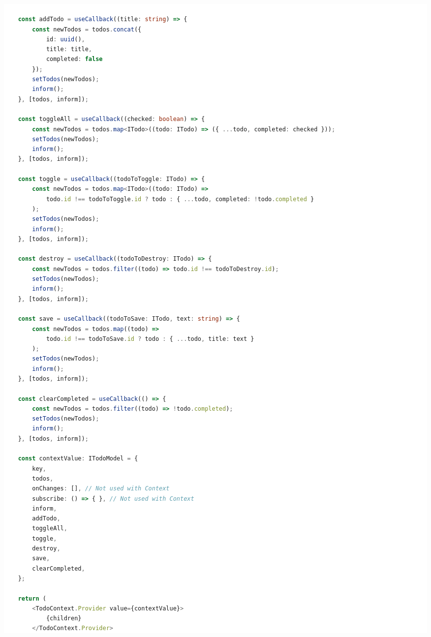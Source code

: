 ```typescript

    const addTodo = useCallback((title: string) => {
        const newTodos = todos.concat({
            id: uuid(),
            title: title,
            completed: false
        });
        setTodos(newTodos);
        inform();
    }, [todos, inform]);

    const toggleAll = useCallback((checked: boolean) => {
        const newTodos = todos.map<ITodo>((todo: ITodo) => ({ ...todo, completed: checked }));
        setTodos(newTodos);
        inform();
    }, [todos, inform]);

    const toggle = useCallback((todoToToggle: ITodo) => {
        const newTodos = todos.map<ITodo>((todo: ITodo) =>
            todo.id !== todoToToggle.id ? todo : { ...todo, completed: !todo.completed }
        );
        setTodos(newTodos);
        inform();
    }, [todos, inform]);

    const destroy = useCallback((todoToDestroy: ITodo) => {
        const newTodos = todos.filter((todo) => todo.id !== todoToDestroy.id);
        setTodos(newTodos);
        inform();
    }, [todos, inform]);

    const save = useCallback((todoToSave: ITodo, text: string) => {
        const newTodos = todos.map((todo) =>
            todo.id !== todoToSave.id ? todo : { ...todo, title: text }
        );
        setTodos(newTodos);
        inform();
    }, [todos, inform]);

    const clearCompleted = useCallback(() => {
        const newTodos = todos.filter((todo) => !todo.completed);
        setTodos(newTodos);
        inform();
    }, [todos, inform]);

    const contextValue: ITodoModel = {
        key,
        todos,
        onChanges: [], // Not used with Context
        subscribe: () => { }, // Not used with Context
        inform,
        addTodo,
        toggleAll,
        toggle,
        destroy,
        save,
        clearCompleted,
    };

    return (
        <TodoContext.Provider value={contextValue}>
            {children}
        </TodoContext.Provider>
```